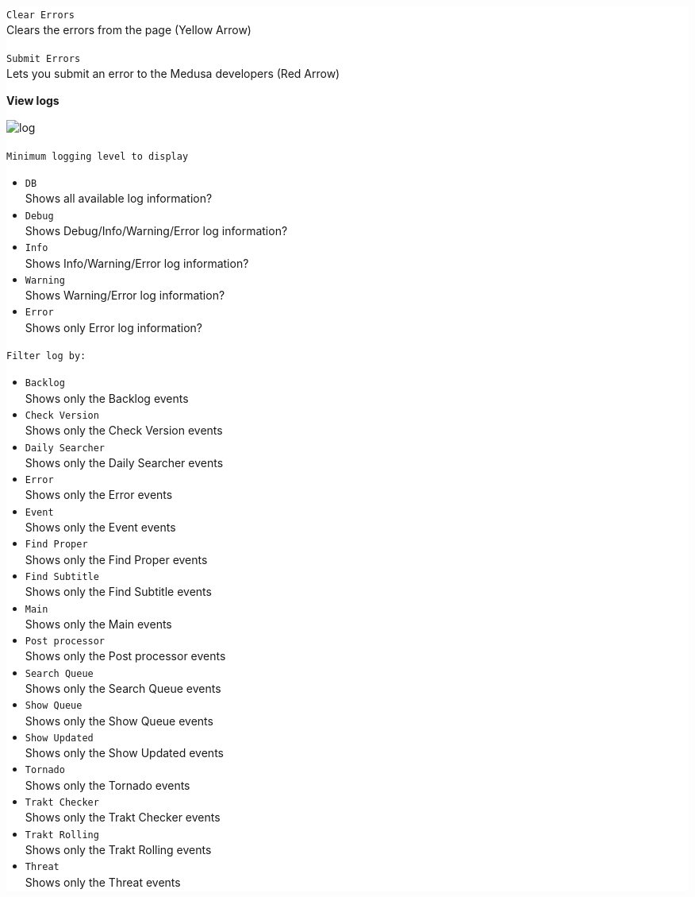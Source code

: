 `Clear Errors`  
Clears the errors from the page (Yellow Arrow)   

`Submit Errors`  
Lets you submit an error to the Medusa developers (Red Arrow)   


**View logs**  

![log](https://cloud.githubusercontent.com/assets/7928052/13014614/0300cdd4-d1b5-11e5-93d5-f200b72323bb.png)  

`Minimum logging level to display`  
* `DB`  
Shows all available log information?
* `Debug`  
Shows Debug/Info/Warning/Error log information?
* `Info`  
Shows Info/Warning/Error log information?
* `Warning`  
Shows Warning/Error log information?
* `Error`  
Shows only Error log information?

`Filter log by:`  
* `Backlog`  
Shows only the Backlog events  
* `Check Version`  
Shows only the Check Version events  
* `Daily Searcher`  
Shows only the Daily Searcher events  
* `Error`  
Shows only the Error events  
* `Event`  
Shows only the Event events  
* `Find Proper`  
Shows only the Find Proper events  
* `Find Subtitle`  
Shows only the Find Subtitle events  
* `Main`  
Shows only the Main events  
* `Post processor`  
Shows only the Post processor events  
* `Search Queue`  
Shows only the Search Queue events  
* `Show Queue`  
Shows only the Show Queue events  
* `Show Updated`  
Shows only the Show Updated events  
* `Tornado`  
Shows only the Tornado events  
* `Trakt Checker`  
Shows only the Trakt Checker events  
* `Trakt Rolling`  
Shows only the Trakt Rolling events  
* `Threat`  
Shows only the Threat events  
